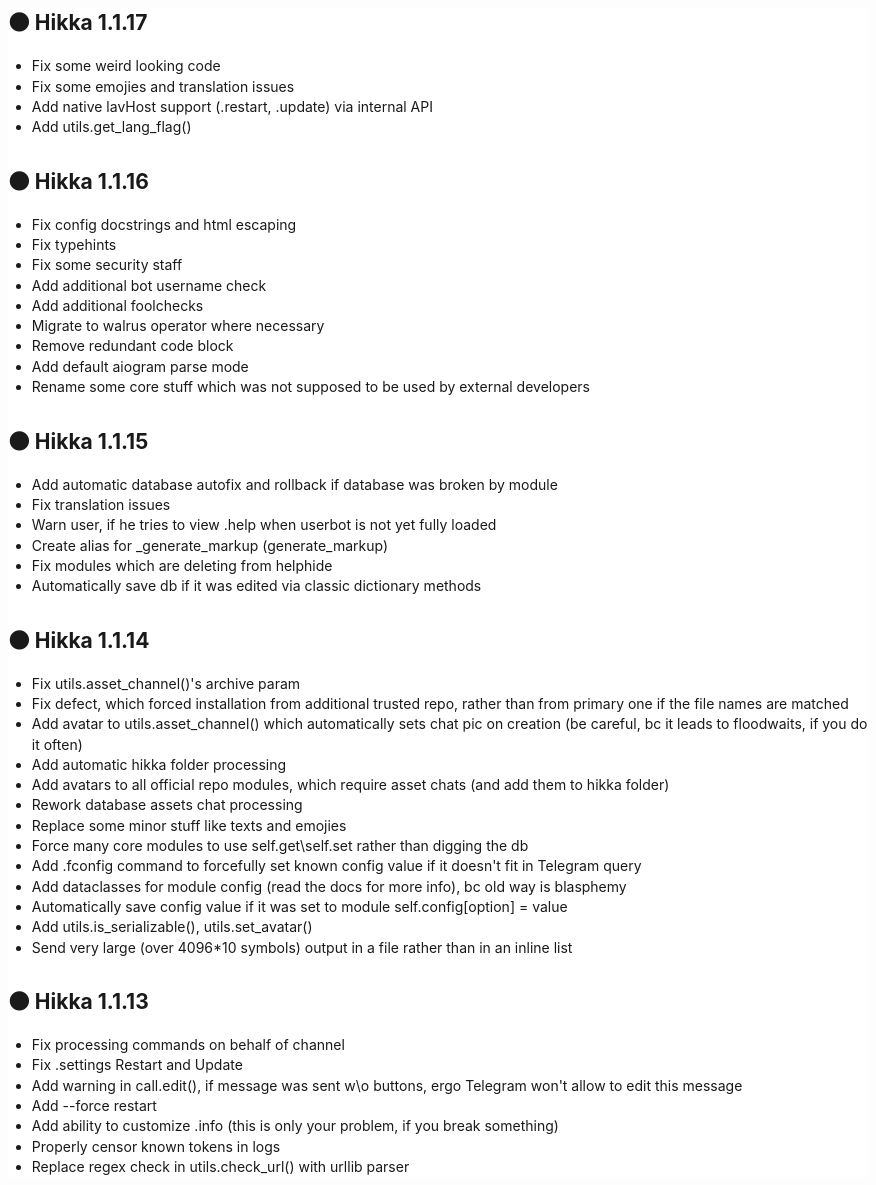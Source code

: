## 🌑 Hikka 1.1.17

- Fix some weird looking code
- Fix some emojies and translation issues
- Add native lavHost support (.restart, .update) via internal API
- Add utils.get\_lang\_flag()

## 🌑 Hikka 1.1.16

- Fix config docstrings and html escaping
- Fix typehints
- Fix some security staff
- Add additional bot username check
- Add additional foolchecks
- Migrate to walrus operator where necessary
- Remove redundant code block
- Add default aiogram parse mode
- Rename some core stuff which was not supposed to be used by external developers

## 🌑 Hikka 1.1.15

- Add automatic database autofix and rollback if database was broken by module
- Fix translation issues
- Warn user, if he tries to view .help when userbot is not yet fully loaded
- Create alias for \_generate\_markup (generate\_markup)
- Fix modules which are deleting from helphide
- Automatically save db if it was edited via classic dictionary methods

## 🌑 Hikka 1.1.14

- Fix utils.asset\_channel()'s archive param
- Fix defect, which forced installation from additional trusted repo, rather than from primary one if the file names are matched
- Add avatar to utils.asset\_channel() which automatically sets chat pic on creation (be careful, bc it leads to floodwaits, if you do it often)
- Add automatic hikka folder processing
- Add avatars to all official repo modules, which require asset chats (and add them to hikka folder)
- Rework database assets chat processing
- Replace some minor stuff like texts and emojies
- Force many core modules to use self.get\self.set rather than digging the db
- Add .fconfig command to forcefully set known config value if it doesn't fit in Telegram query
- Add dataclasses for module config (read the docs for more info), bc old way is blasphemy
- Automatically save config value if it was set to module self.config\[option\] = value
- Add utils.is\_serializable(), utils.set\_avatar()
- Send very large (over 4096\*10 symbols) output in a file rather than in an inline list

## 🌑 Hikka 1.1.13

- Fix processing commands on behalf of channel
- Fix .settings Restart and Update
- Add warning in call.edit(), if message was sent w\o buttons, ergo Telegram won't allow to edit this message
- Add --force restart
- Add ability to customize .info (this is only your problem, if you break something)
- Properly censor known tokens in logs
- Replace regex check in utils.check\_url() with urllib parser
